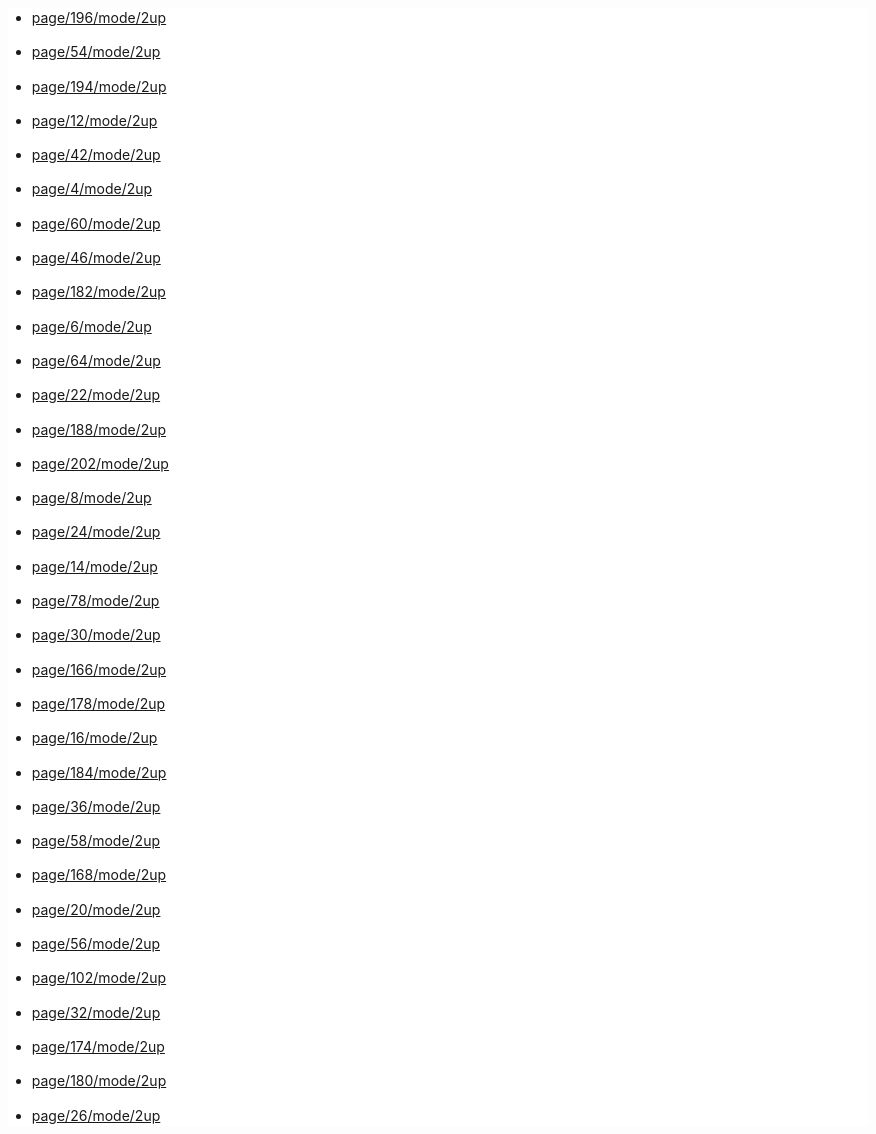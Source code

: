  - [page/196/mode/2up](#page/196/mode/2up)

 - [page/54/mode/2up](#page/54/mode/2up)

 - [page/194/mode/2up](#page/194/mode/2up)

 - [page/12/mode/2up](#page/12/mode/2up)

 - [page/42/mode/2up](#page/42/mode/2up)

 - [page/4/mode/2up](#page/4/mode/2up)

 - [page/60/mode/2up](#page/60/mode/2up)

 - [page/46/mode/2up](#page/46/mode/2up)

 - [page/182/mode/2up](#page/182/mode/2up)

 - [page/6/mode/2up](#page/6/mode/2up)

 - [page/64/mode/2up](#page/64/mode/2up)

 - [page/22/mode/2up](#page/22/mode/2up)

 - [page/188/mode/2up](#page/188/mode/2up)

 - [page/202/mode/2up](#page/202/mode/2up)

 - [page/8/mode/2up](#page/8/mode/2up)

 - [page/24/mode/2up](#page/24/mode/2up)

 - [page/14/mode/2up](#page/14/mode/2up)

 - [page/78/mode/2up](#page/78/mode/2up)

 - [page/30/mode/2up](#page/30/mode/2up)

 - [page/166/mode/2up](#page/166/mode/2up)

 - [page/178/mode/2up](#page/178/mode/2up)

 - [page/16/mode/2up](#page/16/mode/2up)

 - [page/184/mode/2up](#page/184/mode/2up)

 - [page/36/mode/2up](#page/36/mode/2up)

 - [page/58/mode/2up](#page/58/mode/2up)

 - [page/168/mode/2up](#page/168/mode/2up)

 - [page/20/mode/2up](#page/20/mode/2up)

 - [page/56/mode/2up](#page/56/mode/2up)

 - [page/102/mode/2up](#page/102/mode/2up)

 - [page/32/mode/2up](#page/32/mode/2up)

 - [page/174/mode/2up](#page/174/mode/2up)

 - [page/180/mode/2up](#page/180/mode/2up)

 - [page/26/mode/2up](#page/26/mode/2up)
